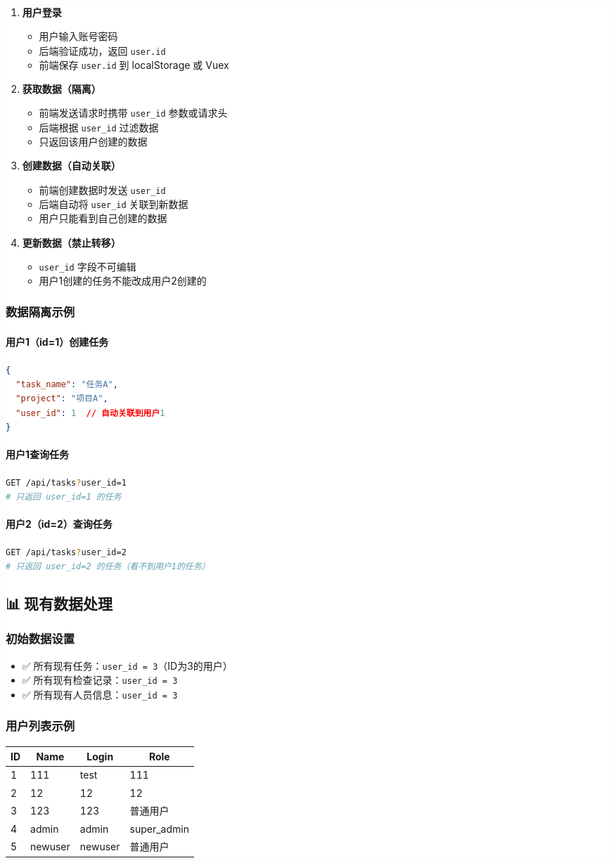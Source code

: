 1. **用户登录**
   - 用户输入账号密码
   - 后端验证成功，返回 `user.id`
   - 前端保存 `user.id` 到 localStorage 或 Vuex

2. **获取数据（隔离）**
   - 前端发送请求时携带 `user_id` 参数或请求头
   - 后端根据 `user_id` 过滤数据
   - 只返回该用户创建的数据

3. **创建数据（自动关联）**
   - 前端创建数据时发送 `user_id`
   - 后端自动将 `user_id` 关联到新数据
   - 用户只能看到自己创建的数据

4. **更新数据（禁止转移）**
   - `user_id` 字段不可编辑
   - 用户1创建的任务不能改成用户2创建的

### 数据隔离示例

#### 用户1（id=1）创建任务
```json
{
  "task_name": "任务A",
  "project": "项目A",
  "user_id": 1  // 自动关联到用户1
}
```

#### 用户1查询任务
```bash
GET /api/tasks?user_id=1
# 只返回 user_id=1 的任务
```

#### 用户2（id=2）查询任务
```bash
GET /api/tasks?user_id=2
# 只返回 user_id=2 的任务（看不到用户1的任务）
```

## 📊 现有数据处理

### 初始数据设置
- ✅ 所有现有任务：`user_id = 3`（ID为3的用户）
- ✅ 所有现有检查记录：`user_id = 3`
- ✅ 所有现有人员信息：`user_id = 3`

### 用户列表示例
| ID | Name | Login | Role |
|----|------|-------|------|
| 1 | 111 | test | 111 |
| 2 | 12 | 12 | 12 |
| 3 | 123 | 123 | 普通用户 |
| 4 | admin | admin | super_admin |
| 5 | newuser | newuser | 普通用户 |
